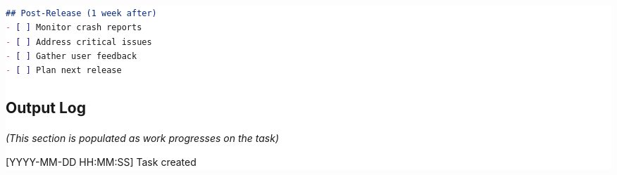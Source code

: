 ```markdown
## Post-Release (1 week after)
- [ ] Monitor crash reports
- [ ] Address critical issues
- [ ] Gather user feedback
- [ ] Plan next release
```

## Output Log
*(This section is populated as work progresses on the task)*

[YYYY-MM-DD HH:MM:SS] Task created
